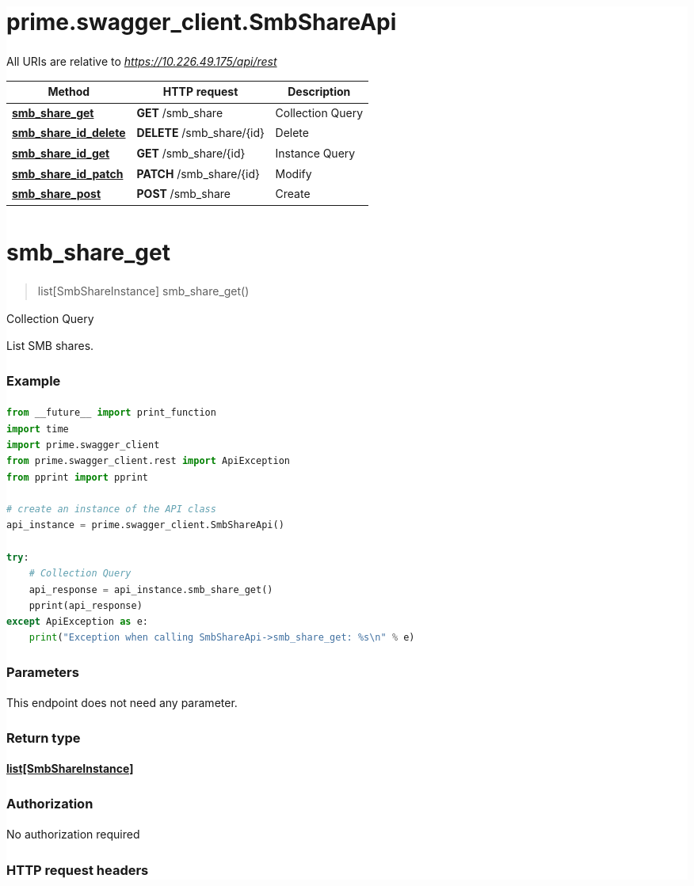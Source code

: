 # prime.swagger_client.SmbShareApi

All URIs are relative to *https://10.226.49.175/api/rest*

Method | HTTP request | Description
------------- | ------------- | -------------
[**smb_share_get**](SmbShareApi.md#smb_share_get) | **GET** /smb_share | Collection Query
[**smb_share_id_delete**](SmbShareApi.md#smb_share_id_delete) | **DELETE** /smb_share/{id} | Delete
[**smb_share_id_get**](SmbShareApi.md#smb_share_id_get) | **GET** /smb_share/{id} | Instance Query
[**smb_share_id_patch**](SmbShareApi.md#smb_share_id_patch) | **PATCH** /smb_share/{id} | Modify
[**smb_share_post**](SmbShareApi.md#smb_share_post) | **POST** /smb_share | Create


# **smb_share_get**
> list[SmbShareInstance] smb_share_get()

Collection Query

List SMB shares.

### Example
```python
from __future__ import print_function
import time
import prime.swagger_client
from prime.swagger_client.rest import ApiException
from pprint import pprint

# create an instance of the API class
api_instance = prime.swagger_client.SmbShareApi()

try:
    # Collection Query
    api_response = api_instance.smb_share_get()
    pprint(api_response)
except ApiException as e:
    print("Exception when calling SmbShareApi->smb_share_get: %s\n" % e)
```

### Parameters
This endpoint does not need any parameter.

### Return type

[**list[SmbShareInstance]**](SmbShareInstance.md)

### Authorization

No authorization required

### HTTP request headers
